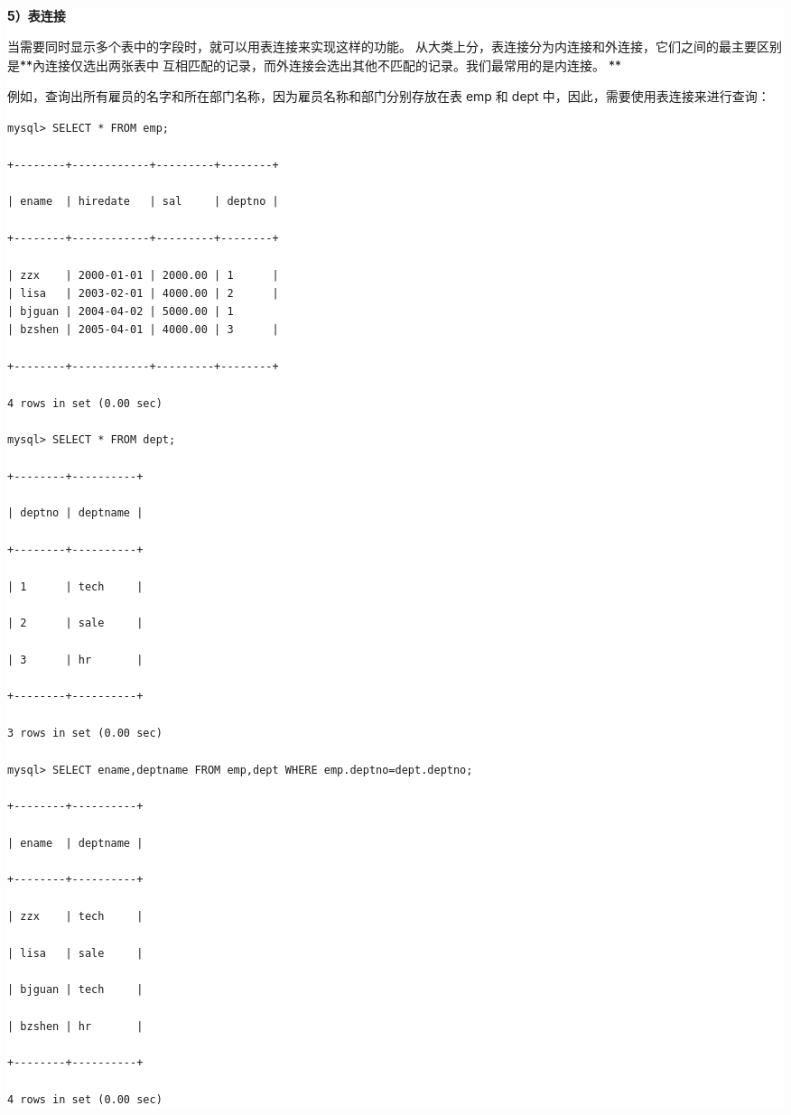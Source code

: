 



**5）表连接**

当需要同时显示多个表中的字段时，就可以用表连接来实现这样的功能。 从大类上分，表连接分为内连接和外连接，它们之间的最主要区别是**內连接仅选出两张表中 互相匹配的记录，而外连接会选出其他不匹配的记录。我们最常用的是内连接。 **



例如，查询出所有雇员的名字和所在部门名称，因为雇员名称和部门分别存放在表 emp 和 dept 中，因此，需要使用表连接来进行查询：

```mysql
mysql> SELECT * FROM emp;

+--------+------------+---------+--------+

| ename  | hiredate   | sal     | deptno |

+--------+------------+---------+--------+

| zzx    | 2000-01-01 | 2000.00 | 1      |
| lisa   | 2003-02-01 | 4000.00 | 2      |
| bjguan | 2004-04-02 | 5000.00 | 1
| bzshen | 2005-04-01 | 4000.00 | 3      |

+--------+------------+---------+--------+

4 rows in set (0.00 sec)

mysql> SELECT * FROM dept;

+--------+----------+

| deptno | deptname |

+--------+----------+

| 1      | tech     |

| 2      | sale     |

| 3      | hr       |

+--------+----------+

3 rows in set (0.00 sec)

mysql> SELECT ename,deptname FROM emp,dept WHERE emp.deptno=dept.deptno;

+--------+----------+

| ename  | deptname |

+--------+----------+

| zzx    | tech     |

| lisa   | sale     |

| bjguan | tech     |

| bzshen | hr       |

+--------+----------+

4 rows in set (0.00 sec)
```